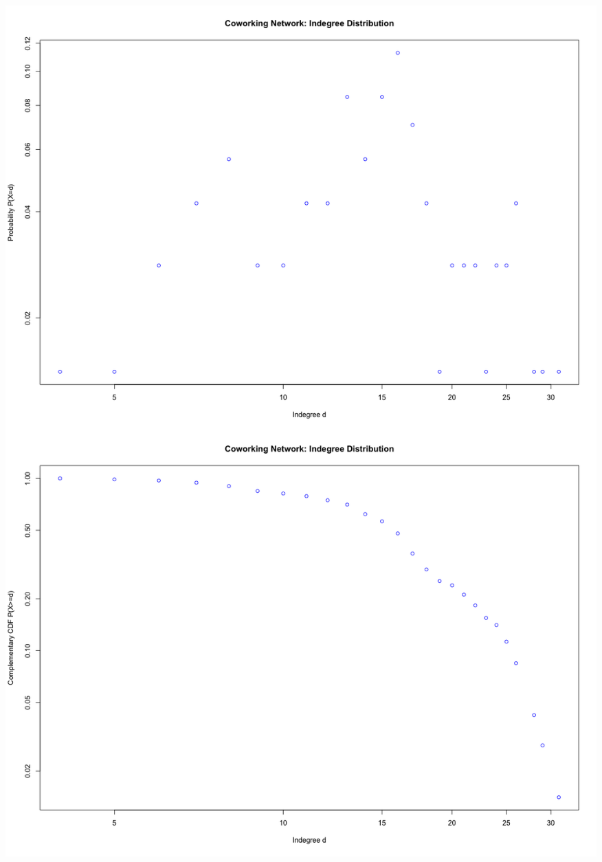 ![](201976373_ME202_Final_files/figure-gfm/unnamed-chunk-4-5.png)![](201976373_ME202_Final_files/figure-gfm/unnamed-chunk-4-6.png)
